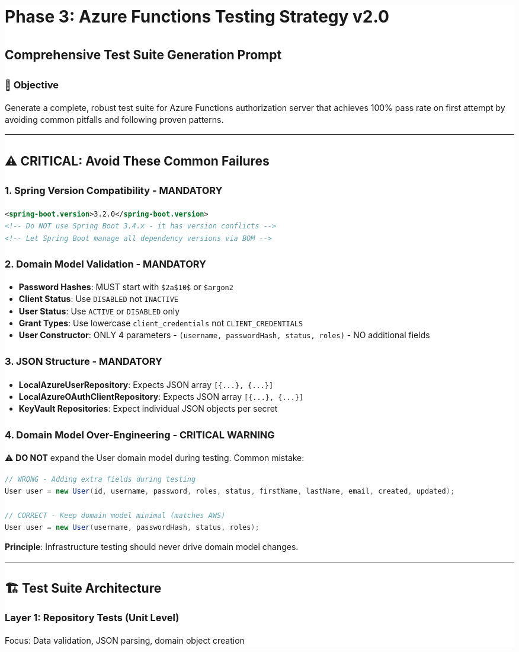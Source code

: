 # Phase 3: Azure Functions Testing Strategy v2.0
## Comprehensive Test Suite Generation Prompt

### 🎯 **Objective**
Generate a complete, robust test suite for Azure Functions authorization server that achieves 100% pass rate on first attempt by avoiding common pitfalls and following proven patterns.

---

## ⚠️ **CRITICAL: Avoid These Common Failures**

### 1. **Spring Version Compatibility - MANDATORY**
```xml
<spring-boot.version>3.2.0</spring-boot.version>
<!-- Do NOT use Spring Boot 3.4.x - it has version conflicts -->
<!-- Let Spring Boot manage all dependency versions via BOM -->
```

### 2. **Domain Model Validation - MANDATORY**
- **Password Hashes**: MUST start with `$2a$10$` or `$argon2`
- **Client Status**: Use `DISABLED` not `INACTIVE` 
- **User Status**: Use `ACTIVE` or `DISABLED` only
- **Grant Types**: Use lowercase `client_credentials` not `CLIENT_CREDENTIALS`
- **User Constructor**: ONLY 4 parameters - `(username, passwordHash, status, roles)` - NO additional fields

### 3. **JSON Structure - MANDATORY**
- **LocalAzureUserRepository**: Expects JSON array `[{...}, {...}]`
- **LocalAzureOAuthClientRepository**: Expects JSON array `[{...}, {...}]`
- **KeyVault Repositories**: Expect individual JSON objects per secret

### 4. **Domain Model Over-Engineering - CRITICAL WARNING**
⚠️ **DO NOT** expand the User domain model during testing. Common mistake:
```java
// WRONG - Adding extra fields during testing
User user = new User(id, username, password, roles, status, firstName, lastName, email, created, updated);

// CORRECT - Keep domain model minimal (matches AWS)
User user = new User(username, passwordHash, status, roles);
```
**Principle**: Infrastructure testing should never drive domain model changes.

---

## 🏗️ **Test Suite Architecture**

### **Layer 1: Repository Tests** (Unit Level)
Focus: Data validation, JSON parsing, domain object creation
